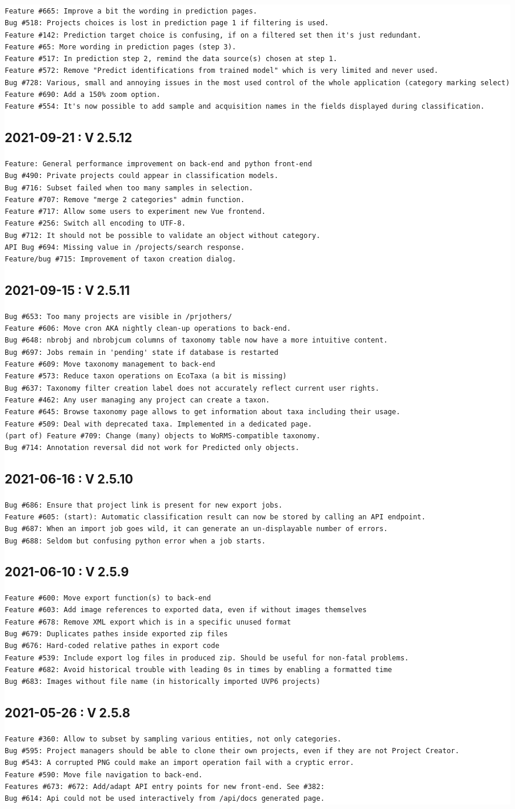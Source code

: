     Feature #665: Improve a bit the wording in prediction pages.
    Bug #518: Projects choices is lost in prediction page 1 if filtering is used.
    Feature #142: Prediction target choice is confusing, if on a filtered set then it's just redundant.
    Feature #65: More wording in prediction pages (step 3).
    Feature #517: In prediction step 2, remind the data source(s) chosen at step 1.
    Feature #572: Remove "Predict identifications from trained model" which is very limited and never used.
    Bug #728: Various, small and annoying issues in the most used control of the whole application (category marking select)
    Feature #690: Add a 150% zoom option.
    Feature #554: It's now possible to add sample and acquisition names in the fields displayed during classification.
## 2021-09-21 : V 2.5.12
    Feature: General performance improvement on back-end and python front-end
    Bug #490: Private projects could appear in classification models.
    Bug #716: Subset failed when too many samples in selection.
    Feature #707: Remove "merge 2 categories" admin function.
    Feature #717: Allow some users to experiment new Vue frontend.
    Feature #256: Switch all encoding to UTF-8.
    Bug #712: It should not be possible to validate an object without category.
    API Bug #694: Missing value in /projects/search response.
    Feature/bug #715: Improvement of taxon creation dialog.
## 2021-09-15 : V 2.5.11
    Bug #653: Too many projects are visible in /prjothers/
    Feature #606: Move cron AKA nightly clean-up operations to back-end.
    Bug #648: nbrobj and nbrobjcum columns of taxonomy table now have a more intuitive content.
    Bug #697: Jobs remain in 'pending' state if database is restarted
    Feature #609: Move taxonomy management to back-end
    Feature #573: Reduce taxon operations on EcoTaxa (a bit is missing)
    Bug #637: Taxonomy filter creation label does not accurately reflect current user rights.
    Feature #462: Any user managing any project can create a taxon.
    Feature #645: Browse taxonomy page allows to get information about taxa including their usage.
    Feature #509: Deal with deprecated taxa. Implemented in a dedicated page.
    (part of) Feature #709: Change (many) objects to WoRMS-compatible taxonomy.
    Bug #714: Annotation reversal did not work for Predicted only objects.
## 2021-06-16 : V 2.5.10
    Bug #686: Ensure that project link is present for new export jobs.
    Feature #605: (start): Automatic classification result can now be stored by calling an API endpoint.
    Bug #687: When an import job goes wild, it can generate an un-displayable number of errors.
    Bug #688: Seldom but confusing python error when a job starts.
## 2021-06-10 : V 2.5.9
    Feature #600: Move export function(s) to back-end
    Feature #603: Add image references to exported data, even if without images themselves
    Feature #678: Remove XML export which is in a specific unused format
    Bug #679: Duplicates pathes inside exported zip files
    Bug #676: Hard-coded relative pathes in export code
    Feature #539: Include export log files in produced zip. Should be useful for non-fatal problems.
    Feature #682: Avoid historical trouble with leading 0s in times by enabling a formatted time
    Bug #683: Images without file name (in historically imported UVP6 projects)
## 2021-05-26 : V 2.5.8
    Feature #360: Allow to subset by sampling various entities, not only categories.
    Bug #595: Project managers should be able to clone their own projects, even if they are not Project Creator.
    Bug #543: A corrupted PNG could make an import operation fail with a cryptic error.
    Feature #590: Move file navigation to back-end.
    Features #673: #672: Add/adapt API entry points for new front-end. See #382:
    Bug #614: Api could not be used interactively from /api/docs generated page.